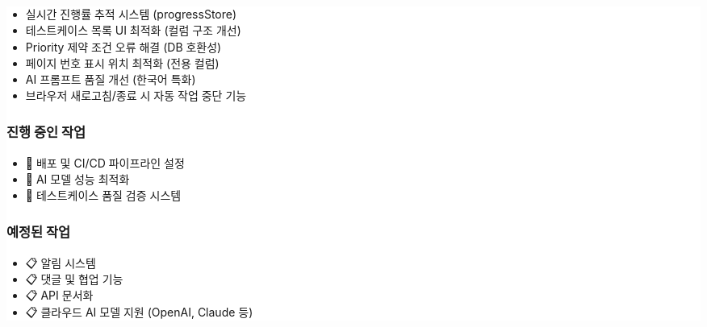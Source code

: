   - 실시간 진행률 추적 시스템 (progressStore)
  - 테스트케이스 목록 UI 최적화 (컬럼 구조 개선)
  - Priority 제약 조건 오류 해결 (DB 호환성)
  - 페이지 번호 표시 위치 최적화 (전용 컬럼)
  - AI 프롬프트 품질 개선 (한국어 특화)
  - 브라우저 새로고침/종료 시 자동 작업 중단 기능

### 진행 중인 작업
- 🔄 배포 및 CI/CD 파이프라인 설정
- 🔄 AI 모델 성능 최적화
- 🔄 테스트케이스 품질 검증 시스템

### 예정된 작업
- 📋 알림 시스템
- 📋 댓글 및 협업 기능
- 📋 API 문서화
- 📋 클라우드 AI 모델 지원 (OpenAI, Claude 등)
